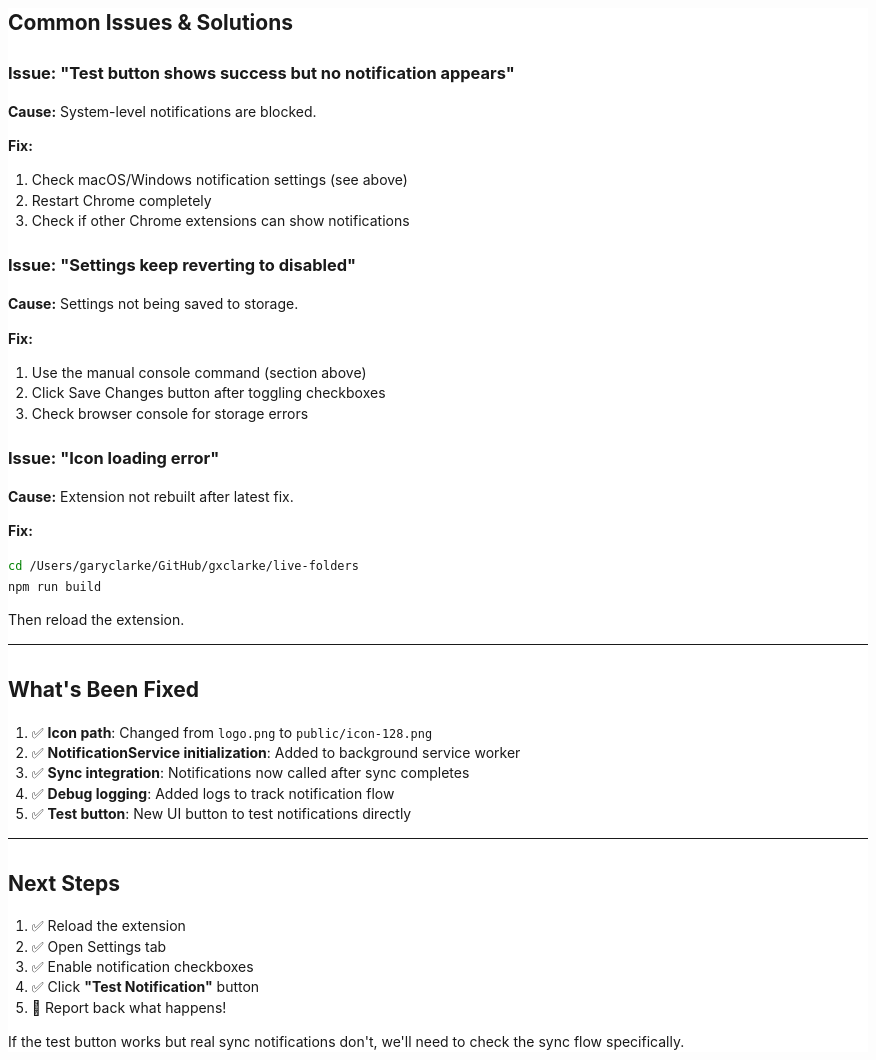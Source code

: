 
## Common Issues & Solutions

### Issue: "Test button shows success but no notification appears"

**Cause:** System-level notifications are blocked.

**Fix:**

1. Check macOS/Windows notification settings (see above)
2. Restart Chrome completely
3. Check if other Chrome extensions can show notifications

### Issue: "Settings keep reverting to disabled"

**Cause:** Settings not being saved to storage.

**Fix:**

1. Use the manual console command (section above)
2. Click Save Changes button after toggling checkboxes
3. Check browser console for storage errors

### Issue: "Icon loading error"

**Cause:** Extension not rebuilt after latest fix.

**Fix:**

```bash
cd /Users/garyclarke/GitHub/gxclarke/live-folders
npm run build
```

Then reload the extension.

---

## What's Been Fixed

1. ✅ **Icon path**: Changed from `logo.png` to `public/icon-128.png`
2. ✅ **NotificationService initialization**: Added to background service worker
3. ✅ **Sync integration**: Notifications now called after sync completes
4. ✅ **Debug logging**: Added logs to track notification flow
5. ✅ **Test button**: New UI button to test notifications directly

---

## Next Steps

1. ✅ Reload the extension
2. ✅ Open Settings tab
3. ✅ Enable notification checkboxes
4. ✅ Click **"Test Notification"** button
5. 📝 Report back what happens!

If the test button works but real sync notifications don't, we'll need to check the sync flow specifically.
